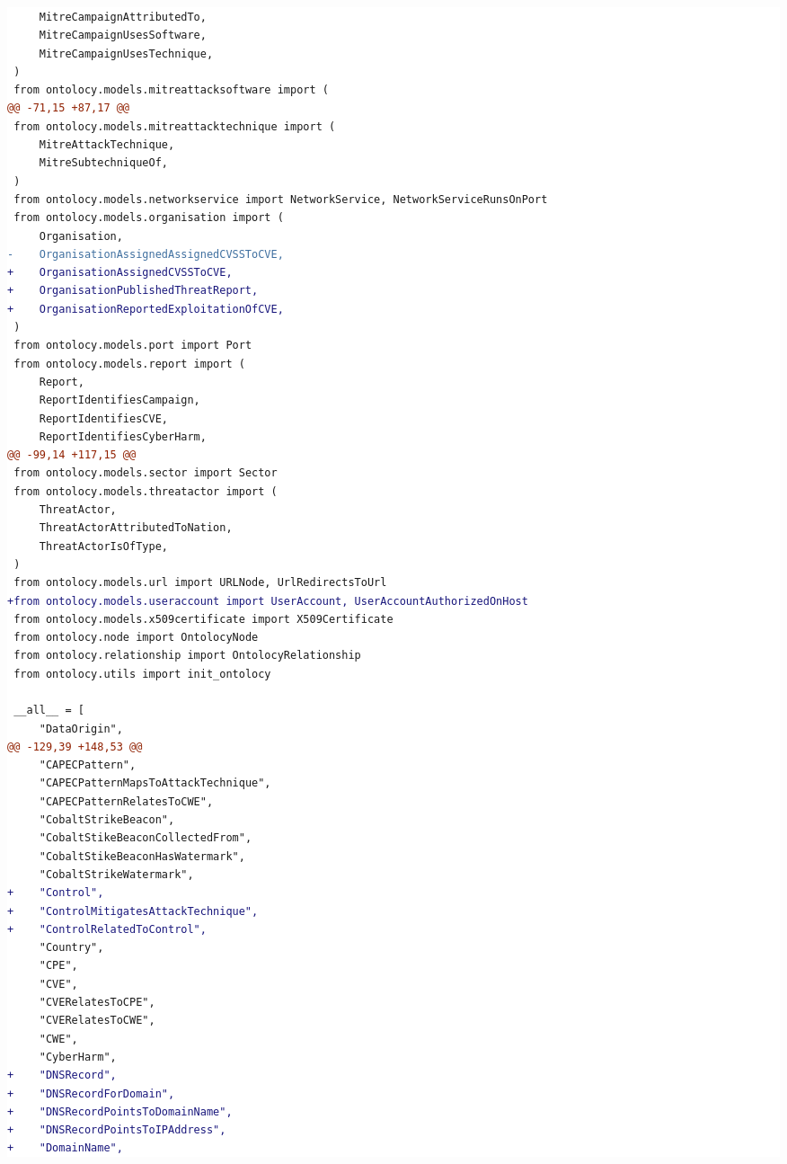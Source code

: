 ```diff
     MitreCampaignAttributedTo,
     MitreCampaignUsesSoftware,
     MitreCampaignUsesTechnique,
 )
 from ontolocy.models.mitreattacksoftware import (
@@ -71,15 +87,17 @@
 from ontolocy.models.mitreattacktechnique import (
     MitreAttackTechnique,
     MitreSubtechniqueOf,
 )
 from ontolocy.models.networkservice import NetworkService, NetworkServiceRunsOnPort
 from ontolocy.models.organisation import (
     Organisation,
-    OrganisationAssignedAssignedCVSSToCVE,
+    OrganisationAssignedCVSSToCVE,
+    OrganisationPublishedThreatReport,
+    OrganisationReportedExploitationOfCVE,
 )
 from ontolocy.models.port import Port
 from ontolocy.models.report import (
     Report,
     ReportIdentifiesCampaign,
     ReportIdentifiesCVE,
     ReportIdentifiesCyberHarm,
@@ -99,14 +117,15 @@
 from ontolocy.models.sector import Sector
 from ontolocy.models.threatactor import (
     ThreatActor,
     ThreatActorAttributedToNation,
     ThreatActorIsOfType,
 )
 from ontolocy.models.url import URLNode, UrlRedirectsToUrl
+from ontolocy.models.useraccount import UserAccount, UserAccountAuthorizedOnHost
 from ontolocy.models.x509certificate import X509Certificate
 from ontolocy.node import OntolocyNode
 from ontolocy.relationship import OntolocyRelationship
 from ontolocy.utils import init_ontolocy
 
 __all__ = [
     "DataOrigin",
@@ -129,39 +148,53 @@
     "CAPECPattern",
     "CAPECPatternMapsToAttackTechnique",
     "CAPECPatternRelatesToCWE",
     "CobaltStrikeBeacon",
     "CobaltStikeBeaconCollectedFrom",
     "CobaltStikeBeaconHasWatermark",
     "CobaltStrikeWatermark",
+    "Control",
+    "ControlMitigatesAttackTechnique",
+    "ControlRelatedToControl",
     "Country",
     "CPE",
     "CVE",
     "CVERelatesToCPE",
     "CVERelatesToCWE",
     "CWE",
     "CyberHarm",
+    "DNSRecord",
+    "DNSRecordForDomain",
+    "DNSRecordPointsToDomainName",
+    "DNSRecordPointsToIPAddress",
+    "DomainName",
```